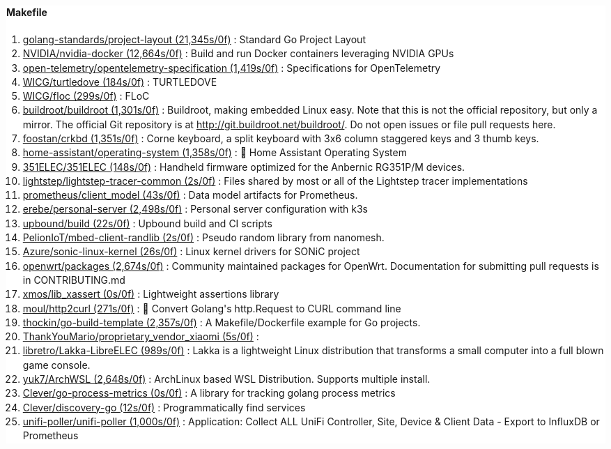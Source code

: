 #### Makefile
1. [golang-standards/project-layout (21,345s/0f)](https://github.com/golang-standards/project-layout) : Standard Go Project Layout
2. [NVIDIA/nvidia-docker (12,664s/0f)](https://github.com/NVIDIA/nvidia-docker) : Build and run Docker containers leveraging NVIDIA GPUs
3. [open-telemetry/opentelemetry-specification (1,419s/0f)](https://github.com/open-telemetry/opentelemetry-specification) : Specifications for OpenTelemetry
4. [WICG/turtledove (184s/0f)](https://github.com/WICG/turtledove) : TURTLEDOVE
5. [WICG/floc (299s/0f)](https://github.com/WICG/floc) : FLoC
6. [buildroot/buildroot (1,301s/0f)](https://github.com/buildroot/buildroot) : Buildroot, making embedded Linux easy. Note that this is not the official repository, but only a mirror. The official Git repository is at http://git.buildroot.net/buildroot/. Do not open issues or file pull requests here.
7. [foostan/crkbd (1,351s/0f)](https://github.com/foostan/crkbd) : Corne keyboard, a split keyboard with 3x6 column staggered keys and 3 thumb keys.
8. [home-assistant/operating-system (1,358s/0f)](https://github.com/home-assistant/operating-system) : 🔰 Home Assistant Operating System
9. [351ELEC/351ELEC (148s/0f)](https://github.com/351ELEC/351ELEC) : Handheld firmware optimized for the Anbernic RG351P/M devices.
10. [lightstep/lightstep-tracer-common (2s/0f)](https://github.com/lightstep/lightstep-tracer-common) : Files shared by most or all of the Lightstep tracer implementations
11. [prometheus/client_model (43s/0f)](https://github.com/prometheus/client_model) : Data model artifacts for Prometheus.
12. [erebe/personal-server (2,498s/0f)](https://github.com/erebe/personal-server) : Personal server configuration with k3s
13. [upbound/build (22s/0f)](https://github.com/upbound/build) : Upbound build and CI scripts
14. [PelionIoT/mbed-client-randlib (2s/0f)](https://github.com/PelionIoT/mbed-client-randlib) : Pseudo random library from nanomesh.
15. [Azure/sonic-linux-kernel (26s/0f)](https://github.com/Azure/sonic-linux-kernel) : Linux kernel drivers for SONiC project
16. [openwrt/packages (2,674s/0f)](https://github.com/openwrt/packages) : Community maintained packages for OpenWrt. Documentation for submitting pull requests is in CONTRIBUTING.md
17. [xmos/lib_xassert (0s/0f)](https://github.com/xmos/lib_xassert) : Lightweight assertions library
18. [moul/http2curl (271s/0f)](https://github.com/moul/http2curl) : 📐 Convert Golang's http.Request to CURL command line
19. [thockin/go-build-template (2,357s/0f)](https://github.com/thockin/go-build-template) : A Makefile/Dockerfile example for Go projects.
20. [ThankYouMario/proprietary_vendor_xiaomi (5s/0f)](https://github.com/ThankYouMario/proprietary_vendor_xiaomi) : 
21. [libretro/Lakka-LibreELEC (989s/0f)](https://github.com/libretro/Lakka-LibreELEC) : Lakka is a lightweight Linux distribution that transforms a small computer into a full blown game console.
22. [yuk7/ArchWSL (2,648s/0f)](https://github.com/yuk7/ArchWSL) : ArchLinux based WSL Distribution. Supports multiple install.
23. [Clever/go-process-metrics (0s/0f)](https://github.com/Clever/go-process-metrics) : A library for tracking golang process metrics
24. [Clever/discovery-go (12s/0f)](https://github.com/Clever/discovery-go) : Programmatically find services
25. [unifi-poller/unifi-poller (1,000s/0f)](https://github.com/unifi-poller/unifi-poller) : Application: Collect ALL UniFi Controller, Site, Device & Client Data - Export to InfluxDB or Prometheus
